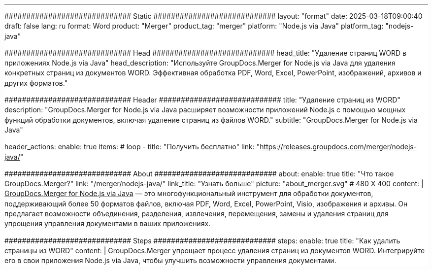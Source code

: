 
---
############################# Static ############################
layout: "format"
date:  2025-03-18T09:00:40
draft: false
lang: ru
format: Word
product: "Merger"
product_tag: "merger"
platform: "Node.js via Java"
platform_tag: "nodejs-java"

############################# Head ############################
head_title: "Удаление страниц WORD в приложениях Node.js via Java"
head_description: "Используйте GroupDocs.Merger for Node.js via Java для удаления конкретных страниц из документов WORD. Эффективная обработка PDF, Word, Excel, PowerPoint, изображений, архивов и других форматов."

############################# Header ############################
title: "Удаление страниц из WORD" 
description: "GroupDocs.Merger for Node.js via Java расширяет возможности приложений Node.js с помощью мощных функций обработки документов, включая удаление страниц из файлов WORD."
subtitle: "GroupDocs.Merger for Node.js via Java" 

header_actions:
  enable: true
  items:
    #  loop
    - title: "Получить бесплатно"
      link: "https://releases.groupdocs.com/merger/nodejs-java/"
      
############################# About ############################
about:
    enable: true
    title: "Что такое GroupDocs.Merger?"
    link: "/merger/nodejs-java/"
    link_title: "Узнать больше"
    picture: "about_merger.svg" # 480 X 400
    content: |
       [GroupDocs.Merger for Node.js via Java](/merger/nodejs-java/) — это многофункциональный инструмент для обработки документов, поддерживающий более 50 форматов файлов, включая PDF, Word, Excel, PowerPoint, Visio, изображения и архивы. Он предлагает возможности объединения, разделения, извлечения, перемещения, замены и удаления страниц для упрощения управления документами в ваших приложениях.

############################# Steps ############################
steps:
    enable: true
    title: "Как удалить страницы из WORD"
    content: |
      [GroupDocs.Merger](/merger/nodejs-java/) упрощает процесс удаления страниц из документов WORD. Интегрируйте его в свои приложения Node.js via Java, чтобы улучшить возможности управления документами.
      